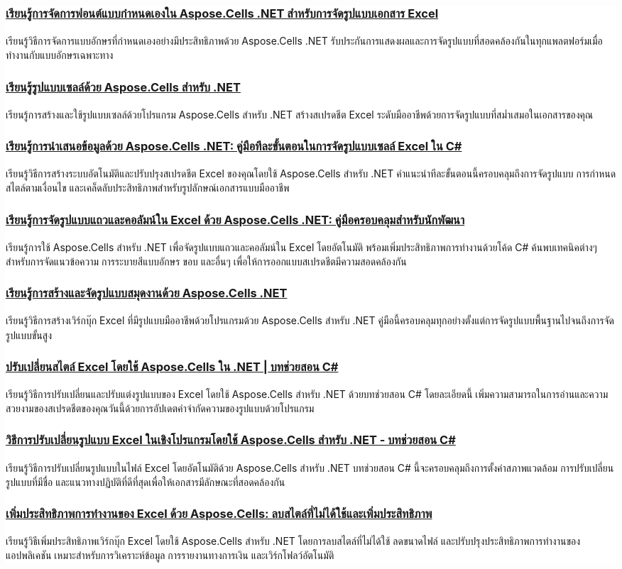 ### [เรียนรู้การจัดการฟอนต์แบบกำหนดเองใน Aspose.Cells .NET สำหรับการจัดรูปแบบเอกสาร Excel](./mastering-aspose-cells-net-custom-font-management)
เรียนรู้วิธีการจัดการแบบอักษรที่กำหนดเองอย่างมีประสิทธิภาพด้วย Aspose.Cells .NET รับประกันการแสดงผลและการจัดรูปแบบที่สอดคล้องกันในทุกแพลตฟอร์มเมื่อทำงานกับแบบอักษรเฉพาะทาง

### [เรียนรู้รูปแบบเซลล์ด้วย Aspose.Cells สำหรับ .NET](./mastering-cell-styles-aspose-cells-dotnet)
เรียนรู้การสร้างและใช้รูปแบบเซลล์ด้วยโปรแกรม Aspose.Cells สำหรับ .NET สร้างสเปรดชีต Excel ระดับมืออาชีพด้วยการจัดรูปแบบที่สม่ำเสมอในเอกสารของคุณ

### [เรียนรู้การนำเสนอข้อมูลด้วย Aspose.Cells .NET: คู่มือทีละขั้นตอนในการจัดรูปแบบเซลล์ Excel ใน C#](./mastering-excel-formatting-aspose-cells-net-csharp)
เรียนรู้วิธีการสร้างระบบอัตโนมัติและปรับปรุงสเปรดชีต Excel ของคุณโดยใช้ Aspose.Cells สำหรับ .NET คำแนะนำทีละขั้นตอนนี้ครอบคลุมถึงการจัดรูปแบบ การกำหนดสไตล์ตามเงื่อนไข และเคล็ดลับประสิทธิภาพสำหรับรูปลักษณ์เอกสารแบบมืออาชีพ

### [เรียนรู้การจัดรูปแบบแถวและคอลัมน์ใน Excel ด้วย Aspose.Cells .NET: คู่มือครอบคลุมสำหรับนักพัฒนา](./mastering-row-column-styling-aspose-cells-dotnet)
เรียนรู้การใช้ Aspose.Cells สำหรับ .NET เพื่อจัดรูปแบบแถวและคอลัมน์ใน Excel โดยอัตโนมัติ พร้อมเพิ่มประสิทธิภาพการทำงานด้วยโค้ด C# ค้นพบเทคนิคต่างๆ สำหรับการจัดแนวข้อความ การระบายสีแบบอักษร ขอบ และอื่นๆ เพื่อให้การออกแบบสเปรดชีตมีความสอดคล้องกัน

### [เรียนรู้การสร้างและจัดรูปแบบสมุดงานด้วย Aspose.Cells .NET](./mastering-workbook-creation-styling-aspose-cells-net)
เรียนรู้วิธีการสร้างเวิร์กบุ๊ก Excel ที่มีรูปแบบมืออาชีพด้วยโปรแกรมด้วย Aspose.Cells สำหรับ .NET คู่มือนี้ครอบคลุมทุกอย่างตั้งแต่การจัดรูปแบบพื้นฐานไปจนถึงการจัดรูปแบบขั้นสูง

### [ปรับเปลี่ยนสไตล์ Excel โดยใช้ Aspose.Cells ใน .NET | บทช่วยสอน C#](./modify-excel-styles-aspose-cells-dotnet)
เรียนรู้วิธีการปรับเปลี่ยนและปรับแต่งรูปแบบของ Excel โดยใช้ Aspose.Cells สำหรับ .NET ด้วยบทช่วยสอน C# โดยละเอียดนี้ เพิ่มความสามารถในการอ่านและความสวยงามของสเปรดชีตของคุณวันนี้ด้วยการอัปเดตคำจำกัดความของรูปแบบด้วยโปรแกรม

### [วิธีการปรับเปลี่ยนรูปแบบ Excel ในเชิงโปรแกรมโดยใช้ Aspose.Cells สำหรับ .NET - บทช่วยสอน C#](./modify-excel-styles-aspose-cells-net-tutorial)
เรียนรู้วิธีการปรับเปลี่ยนรูปแบบในไฟล์ Excel โดยอัตโนมัติด้วย Aspose.Cells สำหรับ .NET บทช่วยสอน C# นี้จะครอบคลุมถึงการตั้งค่าสภาพแวดล้อม การปรับเปลี่ยนรูปแบบที่มีชื่อ และแนวทางปฏิบัติที่ดีที่สุดเพื่อให้เอกสารมีลักษณะที่สอดคล้องกัน

### [เพิ่มประสิทธิภาพการทำงานของ Excel ด้วย Aspose.Cells: ลบสไตล์ที่ไม่ได้ใช้และเพิ่มประสิทธิภาพ](./optimize-excel-aspose-cells-remove-unused-styles)
เรียนรู้วิธีเพิ่มประสิทธิภาพเวิร์กบุ๊ก Excel โดยใช้ Aspose.Cells สำหรับ .NET โดยการลบสไตล์ที่ไม่ได้ใช้ ลดขนาดไฟล์ และปรับปรุงประสิทธิภาพการทำงานของแอปพลิเคชัน เหมาะสำหรับการวิเคราะห์ข้อมูล การรายงานทางการเงิน และเวิร์กโฟลว์อัตโนมัติ

